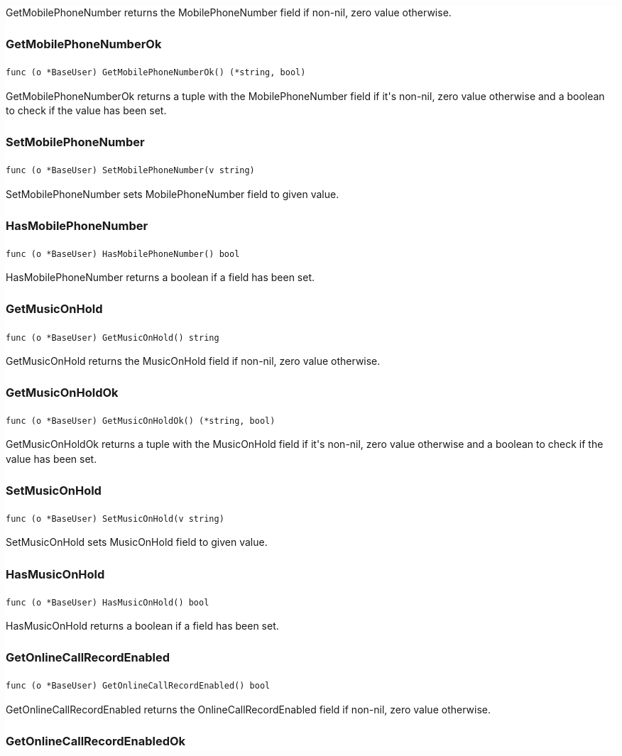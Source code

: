GetMobilePhoneNumber returns the MobilePhoneNumber field if non-nil, zero value otherwise.

### GetMobilePhoneNumberOk

`func (o *BaseUser) GetMobilePhoneNumberOk() (*string, bool)`

GetMobilePhoneNumberOk returns a tuple with the MobilePhoneNumber field if it's non-nil, zero value otherwise
and a boolean to check if the value has been set.

### SetMobilePhoneNumber

`func (o *BaseUser) SetMobilePhoneNumber(v string)`

SetMobilePhoneNumber sets MobilePhoneNumber field to given value.

### HasMobilePhoneNumber

`func (o *BaseUser) HasMobilePhoneNumber() bool`

HasMobilePhoneNumber returns a boolean if a field has been set.

### GetMusicOnHold

`func (o *BaseUser) GetMusicOnHold() string`

GetMusicOnHold returns the MusicOnHold field if non-nil, zero value otherwise.

### GetMusicOnHoldOk

`func (o *BaseUser) GetMusicOnHoldOk() (*string, bool)`

GetMusicOnHoldOk returns a tuple with the MusicOnHold field if it's non-nil, zero value otherwise
and a boolean to check if the value has been set.

### SetMusicOnHold

`func (o *BaseUser) SetMusicOnHold(v string)`

SetMusicOnHold sets MusicOnHold field to given value.

### HasMusicOnHold

`func (o *BaseUser) HasMusicOnHold() bool`

HasMusicOnHold returns a boolean if a field has been set.

### GetOnlineCallRecordEnabled

`func (o *BaseUser) GetOnlineCallRecordEnabled() bool`

GetOnlineCallRecordEnabled returns the OnlineCallRecordEnabled field if non-nil, zero value otherwise.

### GetOnlineCallRecordEnabledOk
